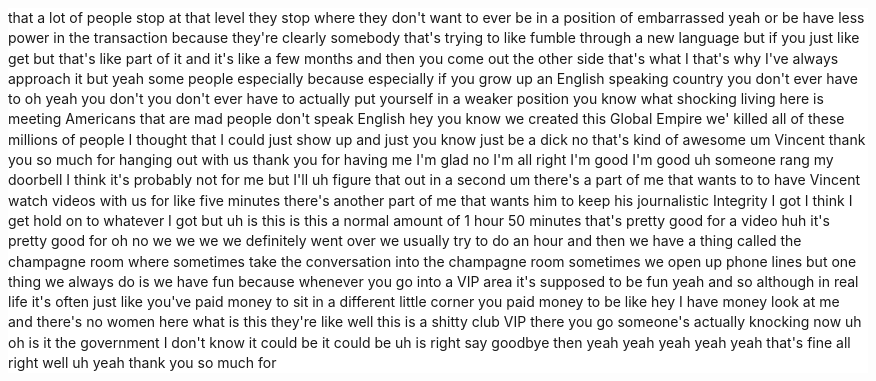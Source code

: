 that a lot of people stop at that level
they stop where they don't want to ever
be in a position of embarrassed yeah or
be have less power in the transaction
because they're clearly somebody that's
trying to like fumble through a new
language but if you just like get but
that's like part of it and it's like a
few months and then you come out the
other side that's what I that's why I've
always approach it but yeah some people
especially because especially if you
grow up an English speaking country you
don't ever have to oh yeah you don't you
don't ever have to actually put yourself
in a weaker position you know what
shocking living here is meeting
Americans that are mad people don't
speak
English hey you know we created this
Global
Empire we' killed all of these millions
of people I thought that I could just
show up and just you know just be a dick
no that's kind of awesome um Vincent
thank you so much for hanging out with
us thank you for having me I'm
glad no I'm all right I'm good I'm good
uh someone rang my doorbell I think it's
probably not for me but I'll uh figure
that out in a
second um
there's a part of me that wants to to
have Vincent watch videos with us for
like five minutes there's another part
of me that wants him to keep his
journalistic
Integrity I
got I think I get hold on to whatever I
got but uh is this is this a normal
amount of 1 hour 50 minutes that's
pretty good for a video huh it's pretty
good for oh no we we we we definitely
went over we usually try to do an hour
and then we have a thing called the
champagne room where sometimes take the
conversation into the champagne room
sometimes we open up phone lines but one
thing we always do is we have fun
because whenever you go into a VIP area
it's supposed to be fun yeah and so
although in real life it's often just
like you've paid money to sit in a
different little corner you paid money
to be like hey I have money look at me
and there's no women here what is this
they're like well this is a shitty club
VIP there you
go someone's actually knocking now uh oh
is it the government I don't know it
could be
it could be uh is right say goodbye then
yeah yeah yeah yeah yeah that's fine all
right well uh yeah thank you so much for